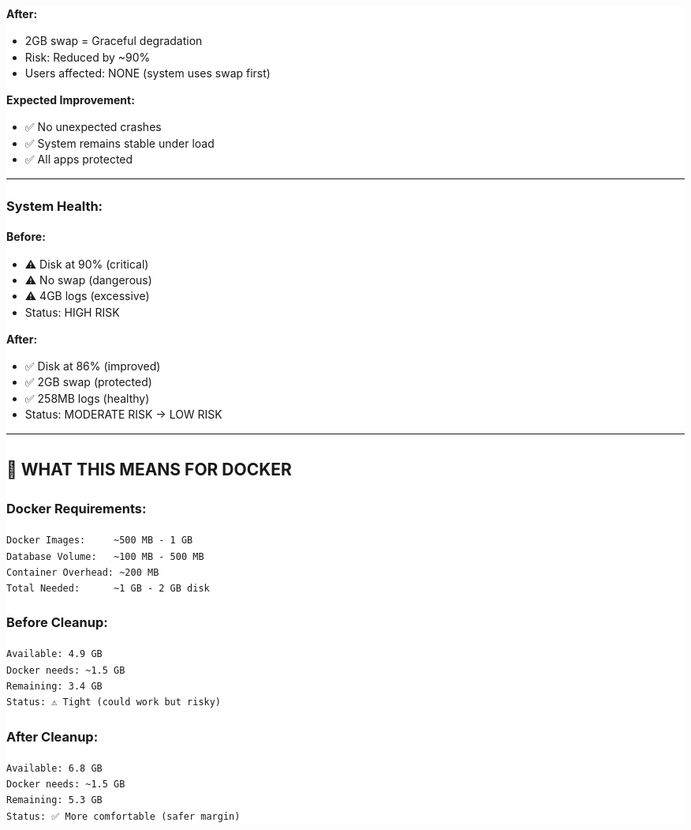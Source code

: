 **After:**
- 2GB swap = Graceful degradation
- Risk: Reduced by ~90%
- Users affected: NONE (system uses swap first)

**Expected Improvement:**
- ✅ No unexpected crashes
- ✅ System remains stable under load
- ✅ All apps protected

---

### **System Health:**

**Before:**
- ⚠️ Disk at 90% (critical)
- ⚠️ No swap (dangerous)
- ⚠️ 4GB logs (excessive)
- Status: HIGH RISK

**After:**
- ✅ Disk at 86% (improved)
- ✅ 2GB swap (protected)
- ✅ 258MB logs (healthy)
- Status: MODERATE RISK → LOW RISK

---

## 🎯 WHAT THIS MEANS FOR DOCKER

### **Docker Requirements:**

```
Docker Images:     ~500 MB - 1 GB
Database Volume:   ~100 MB - 500 MB
Container Overhead: ~200 MB
Total Needed:      ~1 GB - 2 GB disk
```

### **Before Cleanup:**

```
Available: 4.9 GB
Docker needs: ~1.5 GB
Remaining: 3.4 GB
Status: ⚠️ Tight (could work but risky)
```

### **After Cleanup:**

```
Available: 6.8 GB
Docker needs: ~1.5 GB
Remaining: 5.3 GB
Status: ✅ More comfortable (safer margin)
```
